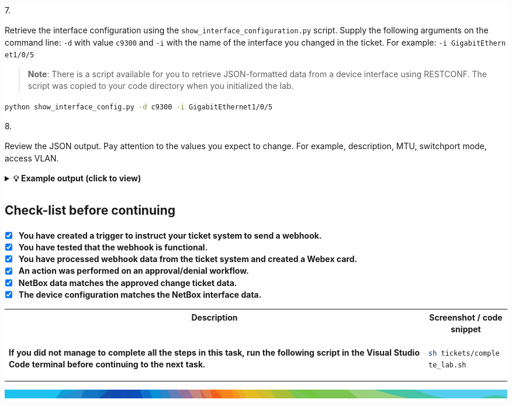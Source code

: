 </td></tr>
<tr><td>7.</td><td>

Retrieve the interface configuration using the `show_interface_configuration.py` script. Supply the following arguments on the command line: `-d` with value `c9300` and `-i` with the name of the interface you changed in the ticket. For example: `-i GigabitEthernet1/0/5`

>**Note**: There is a script available for you to retrieve JSON-formatted data from a device interface using RESTCONF. The script was copied to your code directory when you initialized the lab.

</td><td>

```bash
python show_interface_config.py -d c9300 -i GigabitEthernet1/0/5
```

</td></tr>
<tr><td>8.</td><td>

Review the JSON output. Pay attention to the values you expect to change. For example, description, MTU, switchport mode, access VLAN.

</td><td>

<details><summary><strong> 💡 Example output (click to view) </strong></summary></details>

</td></tr>
</table>


## Check-list before continuing

- [x] **You have created a trigger to instruct your ticket system to send a webhook.**
- [x] **You have tested that the webhook is functional.**
- [x] **You have processed webhook data from the ticket system and created a Webex card.**
- [x] **An action was performed on an approval/denial workflow.**
- [x] **NetBox data matches the approved change ticket data.**
- [x] **The device configuration matches the NetBox interface data.**

<table>
<tr><th>Description</th><th>Screenshot / code snippet</th></tr>

<tr><td>

**If you did not manage to complete all the steps in this task, run the following script in the Visual Studio Code terminal before continuing to the next task.**
</td><td>

```bash
sh tickets/complete_lab.sh
```

</td></tr>
</table>

![line](../img/banner_line.png)

<p align="center">